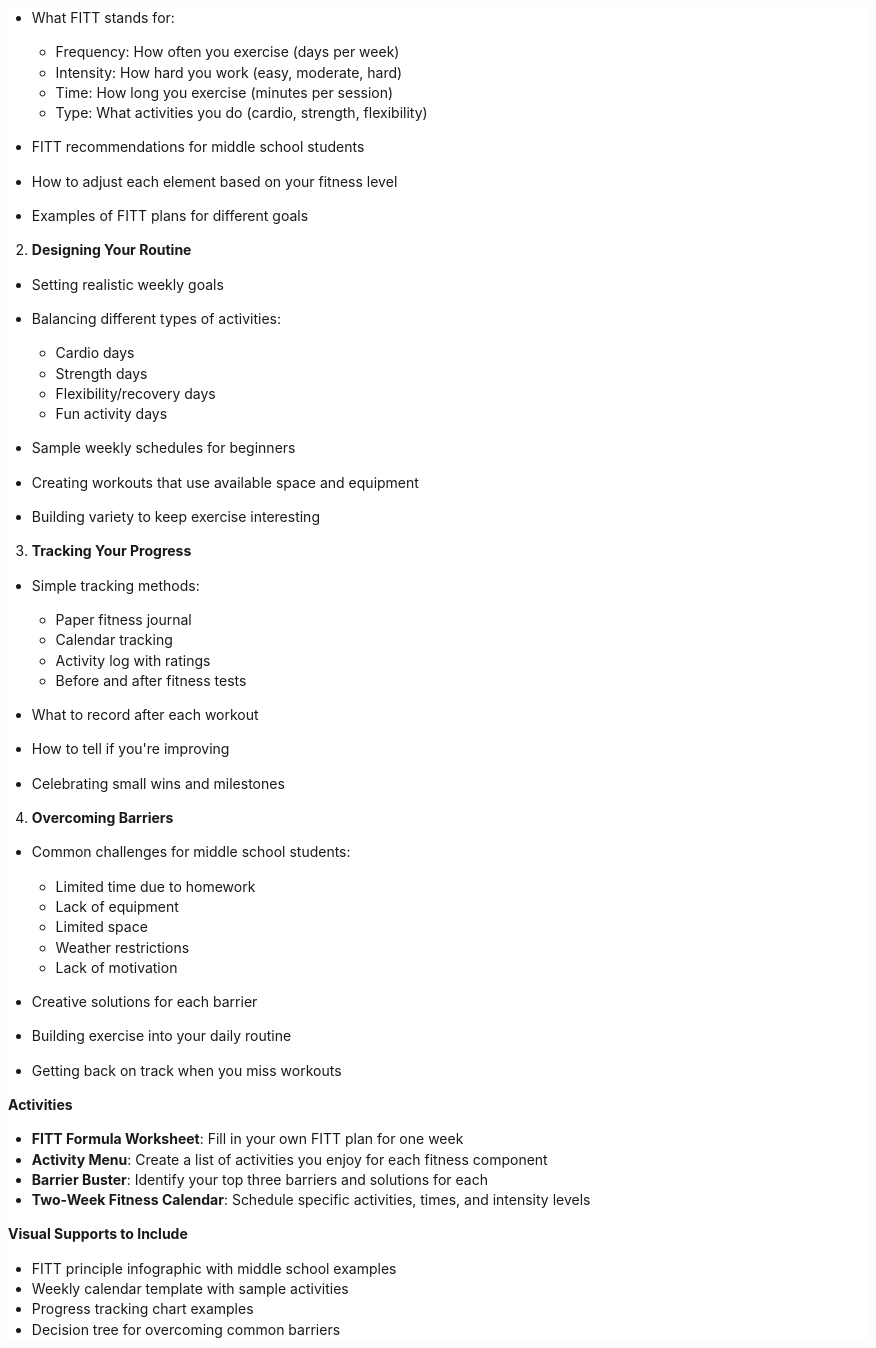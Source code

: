   - What FITT stands for:

    - Frequency: How often you exercise (days per week)
    - Intensity: How hard you work (easy, moderate, hard)
    - Time: How long you exercise (minutes per session)
    - Type: What activities you do (cardio, strength, flexibility)
  - FITT recommendations for middle school students
  - How to adjust each element based on your fitness level
  - Examples of FITT plans for different goals
2. **Designing Your Routine**

  - Setting realistic weekly goals
  - Balancing different types of activities:

    - Cardio days
    - Strength days
    - Flexibility/recovery days
    - Fun activity days
  - Sample weekly schedules for beginners
  - Creating workouts that use available space and equipment
  - Building variety to keep exercise interesting
3. **Tracking Your Progress**

  - Simple tracking methods:

    - Paper fitness journal
    - Calendar tracking
    - Activity log with ratings
    - Before and after fitness tests
  - What to record after each workout
  - How to tell if you're improving
  - Celebrating small wins and milestones
4. **Overcoming Barriers**

  - Common challenges for middle school students:

    - Limited time due to homework
    - Lack of equipment
    - Limited space
    - Weather restrictions
    - Lack of motivation
  - Creative solutions for each barrier
  - Building exercise into your daily routine
  - Getting back on track when you miss workouts

**Activities**

- **FITT Formula Worksheet**: Fill in your own FITT plan for one week
- **Activity Menu**: Create a list of activities you enjoy for each fitness component
- **Barrier Buster**: Identify your top three barriers and solutions for each
- **Two-Week Fitness Calendar**: Schedule specific activities, times, and intensity levels

**Visual Supports to Include**

- FITT principle infographic with middle school examples
- Weekly calendar template with sample activities
- Progress tracking chart examples
- Decision tree for overcoming common barriers
